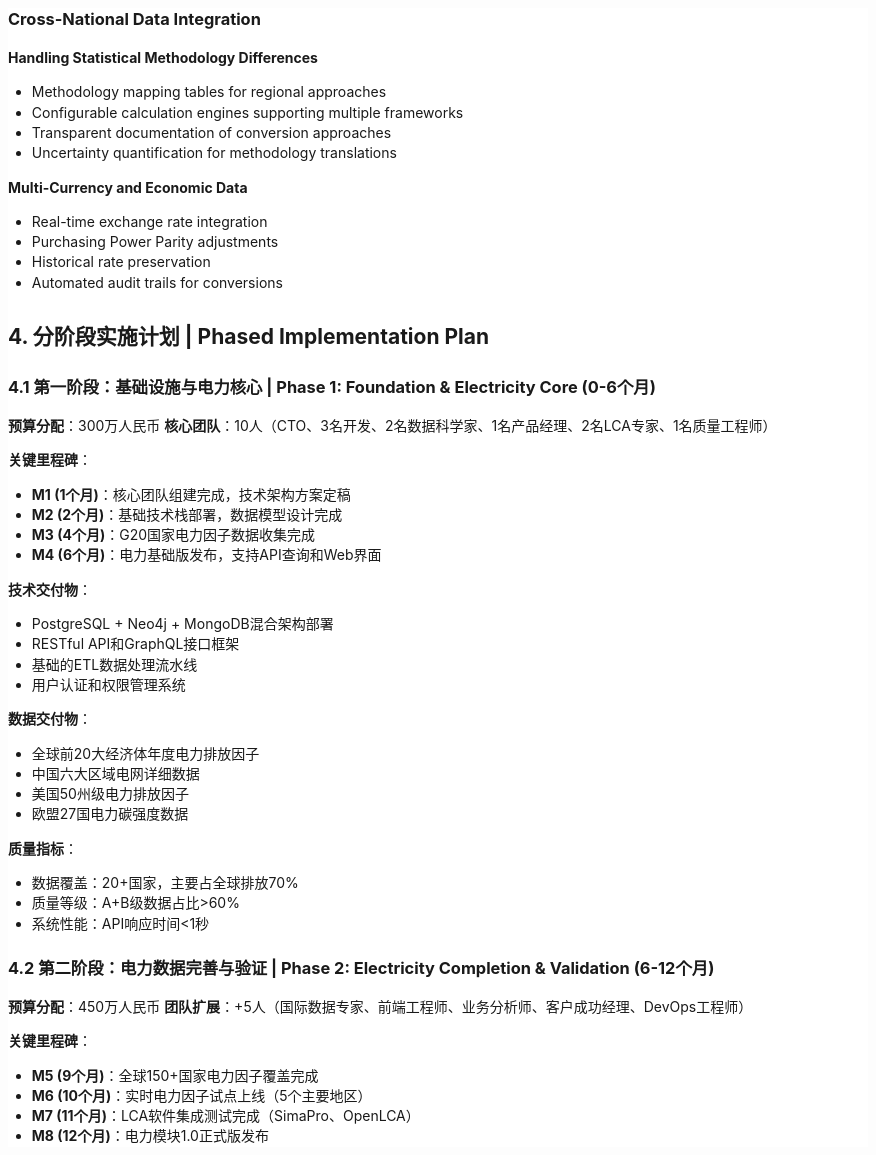 ### Cross-National Data Integration

**Handling Statistical Methodology Differences**
- Methodology mapping tables for regional approaches
- Configurable calculation engines supporting multiple frameworks
- Transparent documentation of conversion approaches
- Uncertainty quantification for methodology translations

**Multi-Currency and Economic Data**
- Real-time exchange rate integration
- Purchasing Power Parity adjustments
- Historical rate preservation
- Automated audit trails for conversions

## 4. 分阶段实施计划 | Phased Implementation Plan

### 4.1 第一阶段：基础设施与电力核心 | Phase 1: Foundation & Electricity Core (0-6个月)

**预算分配**：300万人民币
**核心团队**：10人（CTO、3名开发、2名数据科学家、1名产品经理、2名LCA专家、1名质量工程师）

**关键里程碑**：
- **M1 (1个月)**：核心团队组建完成，技术架构方案定稿
- **M2 (2个月)**：基础技术栈部署，数据模型设计完成
- **M3 (4个月)**：G20国家电力因子数据收集完成
- **M4 (6个月)**：电力基础版发布，支持API查询和Web界面

**技术交付物**：
- PostgreSQL + Neo4j + MongoDB混合架构部署
- RESTful API和GraphQL接口框架
- 基础的ETL数据处理流水线
- 用户认证和权限管理系统

**数据交付物**：
- 全球前20大经济体年度电力排放因子
- 中国六大区域电网详细数据
- 美国50州级电力排放因子
- 欧盟27国电力碳强度数据

**质量指标**：
- 数据覆盖：20+国家，主要占全球排放70%
- 质量等级：A+B级数据占比>60%
- 系统性能：API响应时间<1秒

### 4.2 第二阶段：电力数据完善与验证 | Phase 2: Electricity Completion & Validation (6-12个月)

**预算分配**：450万人民币
**团队扩展**：+5人（国际数据专家、前端工程师、业务分析师、客户成功经理、DevOps工程师）

**关键里程碑**：
- **M5 (9个月)**：全球150+国家电力因子覆盖完成
- **M6 (10个月)**：实时电力因子试点上线（5个主要地区）
- **M7 (11个月)**：LCA软件集成测试完成（SimaPro、OpenLCA）
- **M8 (12个月)**：电力模块1.0正式版发布
